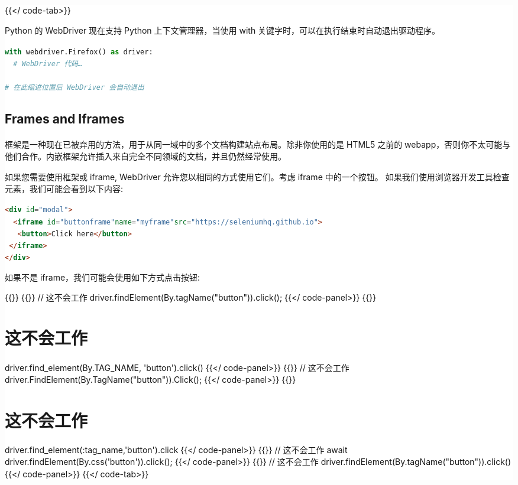 {{</ code-tab>}}

Python 的 WebDriver 现在支持 Python 上下文管理器，当使用 with 关键字时，可以在执行结束时自动退出驱动程序。

```python
with webdriver.Firefox() as driver:
  # WebDriver 代码…

# 在此缩进位置后 WebDriver 会自动退出
```

## Frames and Iframes

框架是一种现在已被弃用的方法，用于从同一域中的多个文档构建站点布局。除非你使用的是 HTML5 
之前的 webapp，否则你不太可能与他们合作。内嵌框架允许插入来自完全不同领域的文档，并且仍然经常使用。


如果您需要使用框架或 iframe, WebDriver 允许您以相同的方式使用它们。考虑 iframe 中的一个按钮。
如果我们使用浏览器开发工具检查元素，我们可能会看到以下内容:

```html
<div id="modal">
  <iframe id="buttonframe"name="myframe"src="https://seleniumhq.github.io">
   <button>Click here</button>
 </iframe>
</div>
```

如果不是 iframe，我们可能会使用如下方式点击按钮:

{{<code-tab>}}
  {{<code-panel language="java">}}
// 这不会工作
driver.findElement(By.tagName("button")).click();
  {{</ code-panel>}}
  {{<code-panel language="python">}}
# 这不会工作
driver.find_element(By.TAG_NAME, 'button').click()
  {{</ code-panel>}}
  {{<code-panel language="csharp">}}
// 这不会工作
driver.FindElement(By.TagName("button")).Click();
  {{</ code-panel>}}
  {{<code-panel language="ruby">}}
# 这不会工作
driver.find_element(:tag_name,'button').click
  {{</ code-panel>}}
  {{<code-panel language="javascript">}}
// 这不会工作
await driver.findElement(By.css('button')).click();
  {{</ code-panel>}}
  {{<code-panel language="kotlin">}}
// 这不会工作
driver.findElement(By.tagName("button")).click()
  {{</ code-panel>}}
{{</ code-tab>}}
